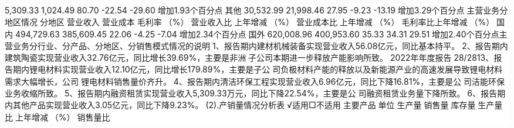 5,309.33
1,024.49
80.70
-22.54
-29.60
增加1.93个百分点
其他
30,532.99
21,998.46
27.95
-9.23
-13.19
增加3.29个百分点
主营业务分地区情况
分地区
营业收入
营业成本
毛利率
（%）
营业收入比
上年增减
（%）
营业成本比
上年增减
（%）
毛利率比上年增减
（%）
国内
494,729.63
385,609.45
22.06
-4.25
-7.04
增加2.34个百分点
国外
620,008.96
400,953.60
35.33
34.31
29.51
增加2.40个百分点主营业务分行业、分产品、分地区、分销售模式情况的说明
1、报告期内建材机械装备实现营业收入56.08亿元，同比基本持平。
2、报告期内建筑陶瓷实现营业收入32.76亿元，同比增长39.69%，主要是非洲
子公司本期进一步释放产能影响所致。
2022年年度报告
28/2813、报告期内锂电材料实现营业收入12.10亿元，同比增长179.89%，主要是子公
司负极材料产能的释放以及新能源产业的高速发展导致锂电材料需求大幅增长，公司
锂电材料销售量价齐升。
4、报告期内清洁环保工程实现营业收入6.96亿元，同比下降16.81%，主要是公
司洁能环保业务收缩所致。
5、报告期内融资租赁实现营业收入5,309.33万元，同比下降22.54%，主要是公
司融资租赁业务量下降所致。
6、报告期内其他产品实现营业收入3.05亿元，同比下降9.23%。
(2).产销量情况分析表
√适用□不适用
主要产品
单位
生产量
销售量
库存量
生产量比
上年增减
（%）
销售量比